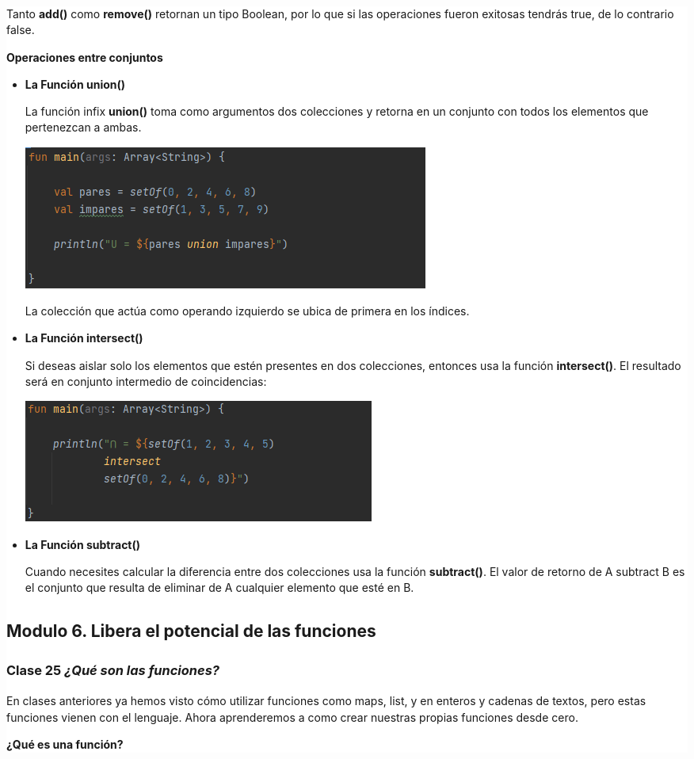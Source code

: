 Tanto **add()** como **remove()** retornan un tipo Boolean, por lo que si las operaciones fueron exitosas tendrás true, de lo contrario false.

**Operaciones entre conjuntos**

- **La Función union()**
  
	La función infix **union()** toma como argumentos dos colecciones y retorna en un conjunto con todos los elementos que pertenezcan a ambas.

	![src/kotlinCero_89.png](src/kotlinCero_89.png)

	La colección que actúa como operando izquierdo se ubica de primera en los índices.
		
- **La Función intersect()**
  
	Si deseas aislar solo los elementos que estén presentes en dos colecciones, entonces usa la función **intersect()**. El resultado será en conjunto intermedio de coincidencias:
	
	![src/kotlinCero_90.png](src/kotlinCero_90.png)
	
- **La Función subtract()**
  
	Cuando necesites calcular la diferencia entre dos colecciones usa la función **subtract()**. El valor de retorno de A subtract B es el conjunto que resulta de eliminar de A cualquier elemento que esté en B.

	
	

## Modulo 6. Libera el potencial de las funciones
### Clase 25 *¿Qué son las funciones?*

En clases anteriores ya hemos visto cómo utilizar funciones como maps, list, y en enteros y cadenas de textos, pero estas funciones vienen con el lenguaje. Ahora aprenderemos a como crear nuestras propias funciones desde cero.

**¿Qué es una función?**
